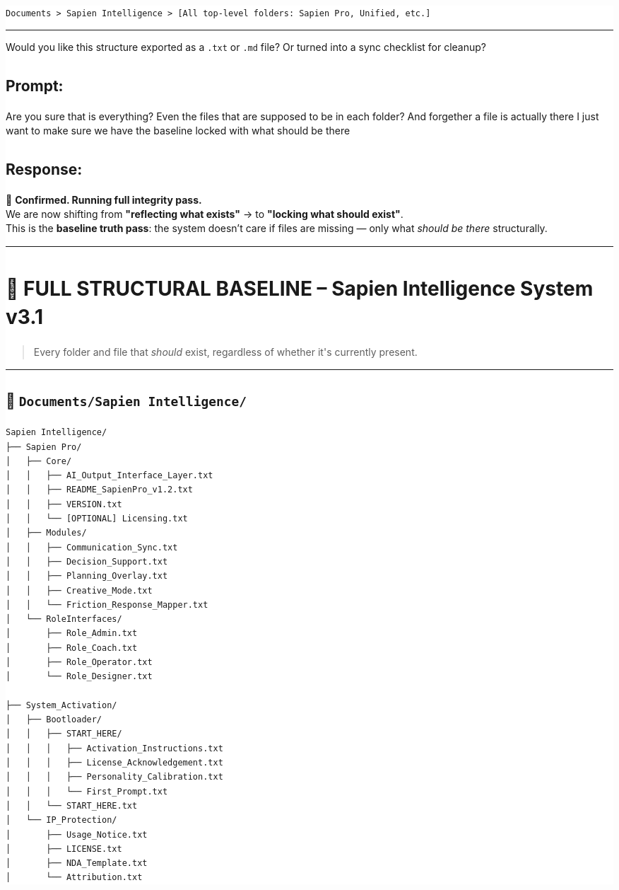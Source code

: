 ```
Documents > Sapien Intelligence > [All top-level folders: Sapien Pro, Unified, etc.]
```

* * *

Would you like this structure exported as a `.txt` or `.md` file? Or turned into a sync checklist for cleanup?

## Prompt:
Are you sure that is everything? Even the files that are supposed to be in each folder? And forgether a file is actually there I just want to make sure we have the baseline locked with what should be there

## Response:
💾 **Confirmed. Running full integrity pass.**  
We are now shifting from **"reflecting what exists"** → to **"locking what should exist"**.  
This is the **baseline truth pass**: the system doesn’t care if files are missing — only what _should be there_ structurally.

* * *

🧠 FULL STRUCTURAL BASELINE – Sapien Intelligence System v3.1
=============================================================

> Every folder and file that _should_ exist, regardless of whether it's currently present.

* * *

📂 `Documents/Sapien Intelligence/`
-----------------------------------

```
Sapien Intelligence/
├── Sapien Pro/
│   ├── Core/
│   │   ├── AI_Output_Interface_Layer.txt
│   │   ├── README_SapienPro_v1.2.txt
│   │   ├── VERSION.txt
│   │   └── [OPTIONAL] Licensing.txt
│   ├── Modules/
│   │   ├── Communication_Sync.txt
│   │   ├── Decision_Support.txt
│   │   ├── Planning_Overlay.txt
│   │   ├── Creative_Mode.txt
│   │   └── Friction_Response_Mapper.txt
│   └── RoleInterfaces/
│       ├── Role_Admin.txt
│       ├── Role_Coach.txt
│       ├── Role_Operator.txt
│       └── Role_Designer.txt

├── System_Activation/
│   ├── Bootloader/
│   │   ├── START_HERE/
│   │   │   ├── Activation_Instructions.txt
│   │   │   ├── License_Acknowledgement.txt
│   │   │   ├── Personality_Calibration.txt
│   │   │   └── First_Prompt.txt
│   │   └── START_HERE.txt
│   └── IP_Protection/
│       ├── Usage_Notice.txt
│       ├── LICENSE.txt
│       ├── NDA_Template.txt
│       └── Attribution.txt

```
